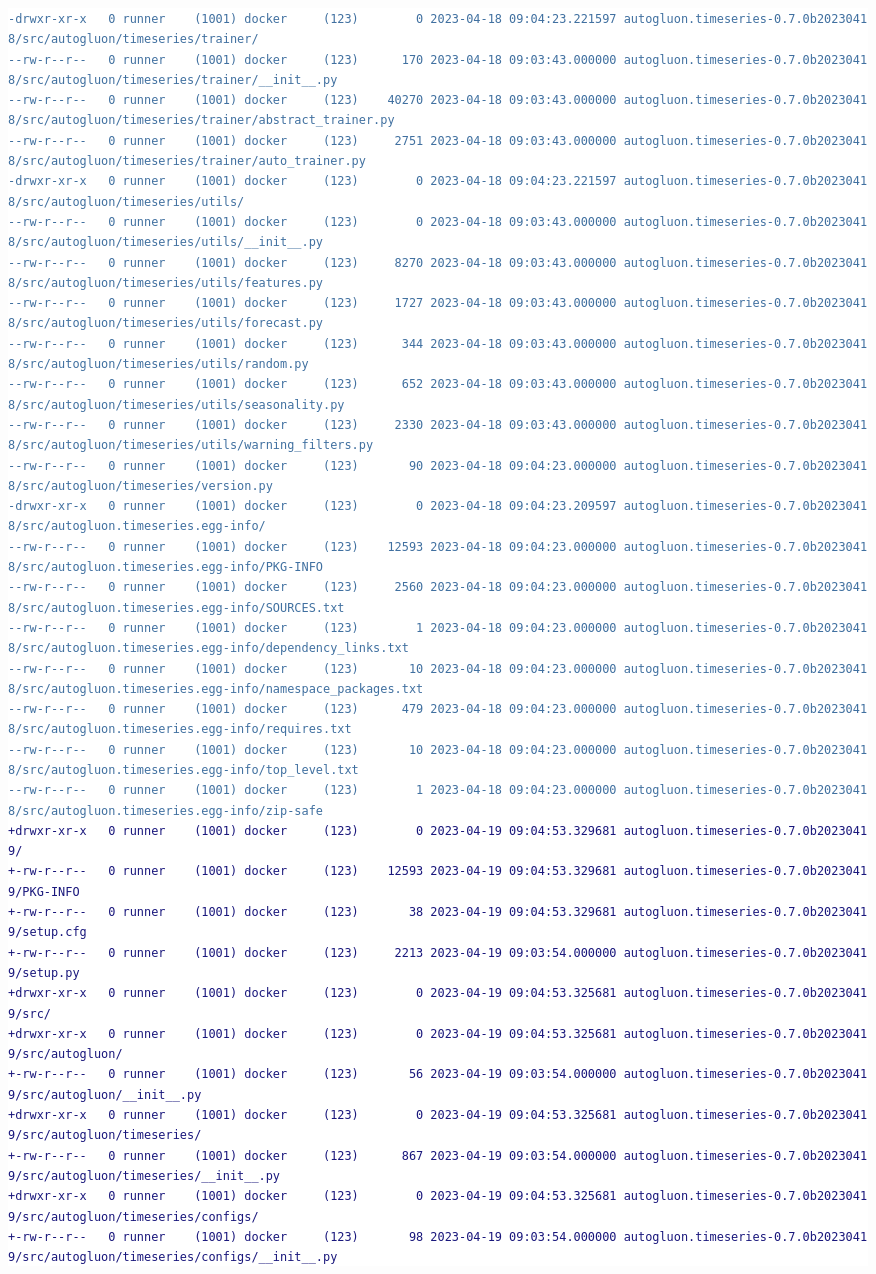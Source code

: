 ```diff
-drwxr-xr-x   0 runner    (1001) docker     (123)        0 2023-04-18 09:04:23.221597 autogluon.timeseries-0.7.0b20230418/src/autogluon/timeseries/trainer/
--rw-r--r--   0 runner    (1001) docker     (123)      170 2023-04-18 09:03:43.000000 autogluon.timeseries-0.7.0b20230418/src/autogluon/timeseries/trainer/__init__.py
--rw-r--r--   0 runner    (1001) docker     (123)    40270 2023-04-18 09:03:43.000000 autogluon.timeseries-0.7.0b20230418/src/autogluon/timeseries/trainer/abstract_trainer.py
--rw-r--r--   0 runner    (1001) docker     (123)     2751 2023-04-18 09:03:43.000000 autogluon.timeseries-0.7.0b20230418/src/autogluon/timeseries/trainer/auto_trainer.py
-drwxr-xr-x   0 runner    (1001) docker     (123)        0 2023-04-18 09:04:23.221597 autogluon.timeseries-0.7.0b20230418/src/autogluon/timeseries/utils/
--rw-r--r--   0 runner    (1001) docker     (123)        0 2023-04-18 09:03:43.000000 autogluon.timeseries-0.7.0b20230418/src/autogluon/timeseries/utils/__init__.py
--rw-r--r--   0 runner    (1001) docker     (123)     8270 2023-04-18 09:03:43.000000 autogluon.timeseries-0.7.0b20230418/src/autogluon/timeseries/utils/features.py
--rw-r--r--   0 runner    (1001) docker     (123)     1727 2023-04-18 09:03:43.000000 autogluon.timeseries-0.7.0b20230418/src/autogluon/timeseries/utils/forecast.py
--rw-r--r--   0 runner    (1001) docker     (123)      344 2023-04-18 09:03:43.000000 autogluon.timeseries-0.7.0b20230418/src/autogluon/timeseries/utils/random.py
--rw-r--r--   0 runner    (1001) docker     (123)      652 2023-04-18 09:03:43.000000 autogluon.timeseries-0.7.0b20230418/src/autogluon/timeseries/utils/seasonality.py
--rw-r--r--   0 runner    (1001) docker     (123)     2330 2023-04-18 09:03:43.000000 autogluon.timeseries-0.7.0b20230418/src/autogluon/timeseries/utils/warning_filters.py
--rw-r--r--   0 runner    (1001) docker     (123)       90 2023-04-18 09:04:23.000000 autogluon.timeseries-0.7.0b20230418/src/autogluon/timeseries/version.py
-drwxr-xr-x   0 runner    (1001) docker     (123)        0 2023-04-18 09:04:23.209597 autogluon.timeseries-0.7.0b20230418/src/autogluon.timeseries.egg-info/
--rw-r--r--   0 runner    (1001) docker     (123)    12593 2023-04-18 09:04:23.000000 autogluon.timeseries-0.7.0b20230418/src/autogluon.timeseries.egg-info/PKG-INFO
--rw-r--r--   0 runner    (1001) docker     (123)     2560 2023-04-18 09:04:23.000000 autogluon.timeseries-0.7.0b20230418/src/autogluon.timeseries.egg-info/SOURCES.txt
--rw-r--r--   0 runner    (1001) docker     (123)        1 2023-04-18 09:04:23.000000 autogluon.timeseries-0.7.0b20230418/src/autogluon.timeseries.egg-info/dependency_links.txt
--rw-r--r--   0 runner    (1001) docker     (123)       10 2023-04-18 09:04:23.000000 autogluon.timeseries-0.7.0b20230418/src/autogluon.timeseries.egg-info/namespace_packages.txt
--rw-r--r--   0 runner    (1001) docker     (123)      479 2023-04-18 09:04:23.000000 autogluon.timeseries-0.7.0b20230418/src/autogluon.timeseries.egg-info/requires.txt
--rw-r--r--   0 runner    (1001) docker     (123)       10 2023-04-18 09:04:23.000000 autogluon.timeseries-0.7.0b20230418/src/autogluon.timeseries.egg-info/top_level.txt
--rw-r--r--   0 runner    (1001) docker     (123)        1 2023-04-18 09:04:23.000000 autogluon.timeseries-0.7.0b20230418/src/autogluon.timeseries.egg-info/zip-safe
+drwxr-xr-x   0 runner    (1001) docker     (123)        0 2023-04-19 09:04:53.329681 autogluon.timeseries-0.7.0b20230419/
+-rw-r--r--   0 runner    (1001) docker     (123)    12593 2023-04-19 09:04:53.329681 autogluon.timeseries-0.7.0b20230419/PKG-INFO
+-rw-r--r--   0 runner    (1001) docker     (123)       38 2023-04-19 09:04:53.329681 autogluon.timeseries-0.7.0b20230419/setup.cfg
+-rw-r--r--   0 runner    (1001) docker     (123)     2213 2023-04-19 09:03:54.000000 autogluon.timeseries-0.7.0b20230419/setup.py
+drwxr-xr-x   0 runner    (1001) docker     (123)        0 2023-04-19 09:04:53.325681 autogluon.timeseries-0.7.0b20230419/src/
+drwxr-xr-x   0 runner    (1001) docker     (123)        0 2023-04-19 09:04:53.325681 autogluon.timeseries-0.7.0b20230419/src/autogluon/
+-rw-r--r--   0 runner    (1001) docker     (123)       56 2023-04-19 09:03:54.000000 autogluon.timeseries-0.7.0b20230419/src/autogluon/__init__.py
+drwxr-xr-x   0 runner    (1001) docker     (123)        0 2023-04-19 09:04:53.325681 autogluon.timeseries-0.7.0b20230419/src/autogluon/timeseries/
+-rw-r--r--   0 runner    (1001) docker     (123)      867 2023-04-19 09:03:54.000000 autogluon.timeseries-0.7.0b20230419/src/autogluon/timeseries/__init__.py
+drwxr-xr-x   0 runner    (1001) docker     (123)        0 2023-04-19 09:04:53.325681 autogluon.timeseries-0.7.0b20230419/src/autogluon/timeseries/configs/
+-rw-r--r--   0 runner    (1001) docker     (123)       98 2023-04-19 09:03:54.000000 autogluon.timeseries-0.7.0b20230419/src/autogluon/timeseries/configs/__init__.py
```